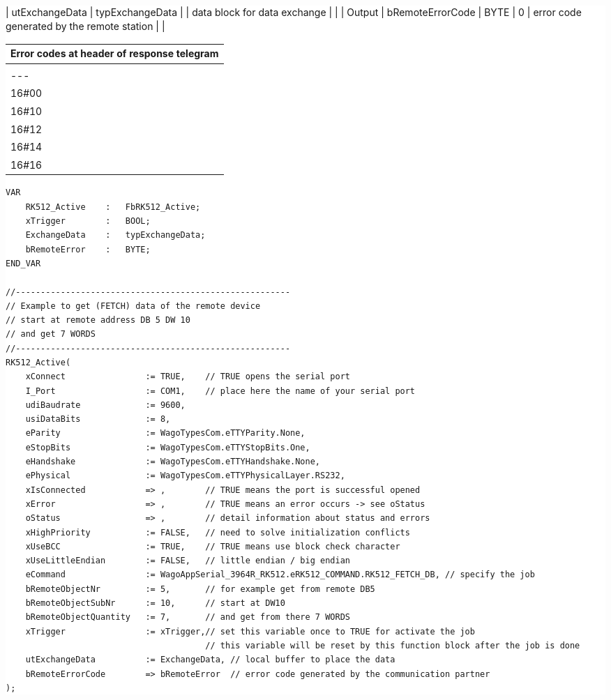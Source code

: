 | utExchangeData | typExchangeData |  | data block for data exchange |  |
| Output | bRemoteErrorCode | BYTE | 0 | error code generated by the remote station |  |

| Error codes at header of response telegram |
| --- |
|  |  |
| --- | --- |
| 16#00 | no error |
| 16#10 | subsequent telegrams not supported |
| 16#12 | object type not supported |
| 16#14 | object not found |
| 16#16 | unknown command |

```
VAR
    RK512_Active    :   FbRK512_Active;
    xTrigger        :   BOOL;
    ExchangeData    :   typExchangeData;
    bRemoteError    :   BYTE;
END_VAR

//-------------------------------------------------------
// Example to get (FETCH) data of the remote device
// start at remote address DB 5 DW 10
// and get 7 WORDS
//-------------------------------------------------------
RK512_Active(
    xConnect                := TRUE,    // TRUE opens the serial port
    I_Port                  := COM1,    // place here the name of your serial port
    udiBaudrate             := 9600,
    usiDataBits             := 8,
    eParity                 := WagoTypesCom.eTTYParity.None,
    eStopBits               := WagoTypesCom.eTTYStopBits.One,
    eHandshake              := WagoTypesCom.eTTYHandshake.None,
    ePhysical               := WagoTypesCom.eTTYPhysicalLayer.RS232,
    xIsConnected            => ,        // TRUE means the port is successful opened
    xError                  => ,        // TRUE means an error occurs -> see oStatus
    oStatus                 => ,        // detail information about status and errors
    xHighPriority           := FALSE,   // need to solve initialization conflicts
    xUseBCC                 := TRUE,    // TRUE means use block check character
    xUseLittleEndian        := FALSE,   // little endian / big endian
    eCommand                := WagoAppSerial_3964R_RK512.eRK512_COMMAND.RK512_FETCH_DB, // specify the job
    bRemoteObjectNr         := 5,       // for example get from remote DB5
    bRemoteObjectSubNr      := 10,      // start at DW10
    bRemoteObjectQuantity   := 7,       // and get from there 7 WORDS
    xTrigger                := xTrigger,// set this variable once to TRUE for activate the job
                                        // this variable will be reset by this function block after the job is done
    utExchangeData          := ExchangeData, // local buffer to place the data
    bRemoteErrorCode        => bRemoteError  // error code generated by the communication partner
);
```
